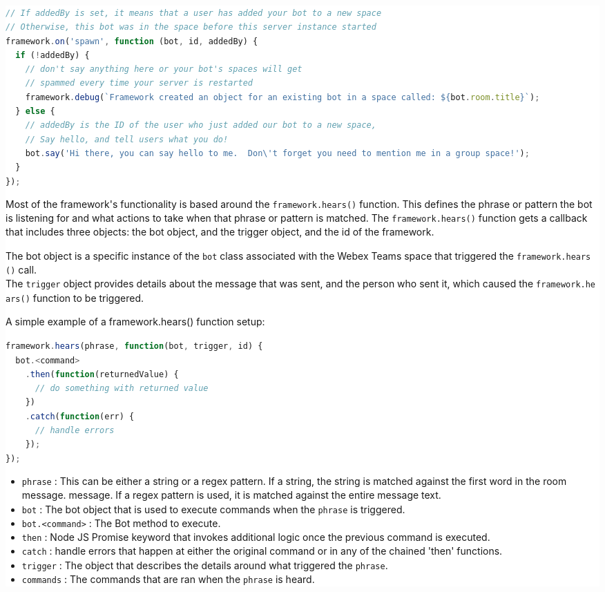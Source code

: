 ```js
// If addedBy is set, it means that a user has added your bot to a new space
// Otherwise, this bot was in the space before this server instance started
framework.on('spawn', function (bot, id, addedBy) {
  if (!addedBy) {
    // don't say anything here or your bot's spaces will get 
    // spammed every time your server is restarted
    framework.debug(`Framework created an object for an existing bot in a space called: ${bot.room.title}`);
  } else {
    // addedBy is the ID of the user who just added our bot to a new space, 
    // Say hello, and tell users what you do!
    bot.say('Hi there, you can say hello to me.  Don\'t forget you need to mention me in a group space!');
  }
});
```

Most of the framework's functionality is based around the `framework.hears()` function. This
defines the phrase or pattern the bot is listening for and what actions to take
when that phrase or pattern is matched. The `framework.hears()` function gets a callback
that includes three objects: the bot object, and the trigger object, and the id of the framework.

The bot object is a specific instance of the `bot` class associated with the Webex Teams space that triggered the `framework.hears()` call.  
The `trigger` object provides details about the message that was sent, and the person who sent it, which caused the `framework.hears()` function to be triggered.

A simple example of a framework.hears() function setup:

```js
framework.hears(phrase, function(bot, trigger, id) {
  bot.<command>
    .then(function(returnedValue) {
      // do something with returned value
    })
    .catch(function(err) {
      // handle errors
    });
});
```

* `phrase` : This can be either a string or a regex pattern.
If a string, the string is matched against the first word in the room message.
message.
If a regex pattern is used, it is matched against the entire message text.
* `bot` : The bot object that is used to execute commands when the `phrase` is
triggered.
* `bot.<command>` : The Bot method to execute.
* `then` : Node JS Promise keyword that invokes additional logic once the
previous command is executed.
* `catch` : handle errors that happen at either the original command or in any
of the chained 'then' functions.
* `trigger` : The object that describes the details around what triggered the
`phrase`.
* `commands` : The commands that are ran when the `phrase` is heard.
